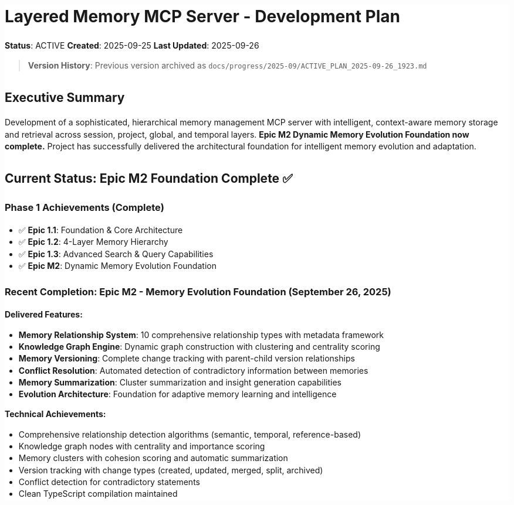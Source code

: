 # Layered Memory MCP Server - Development Plan

**Status**: ACTIVE **Created**: 2025-09-25 **Last Updated**: 2025-09-26

> **Version History**: Previous version archived as
> `docs/progress/2025-09/ACTIVE_PLAN_2025-09-26_1923.md`

## Executive Summary

Development of a sophisticated, hierarchical memory management MCP server with
intelligent, context-aware memory storage and retrieval across session, project,
global, and temporal layers. **Epic M2 Dynamic Memory Evolution Foundation now
complete.** Project has successfully delivered the architectural foundation for
intelligent memory evolution and adaptation.

## Current Status: Epic M2 Foundation Complete ✅

### Phase 1 Achievements (Complete)

- ✅ **Epic 1.1**: Foundation & Core Architecture
- ✅ **Epic 1.2**: 4-Layer Memory Hierarchy
- ✅ **Epic 1.3**: Advanced Search & Query Capabilities
- ✅ **Epic M2**: Dynamic Memory Evolution Foundation

### Recent Completion: Epic M2 - Memory Evolution Foundation (September 26, 2025)

**Delivered Features:**

- **Memory Relationship System**: 10 comprehensive relationship types with
  metadata framework
- **Knowledge Graph Engine**: Dynamic graph construction with clustering and
  centrality scoring
- **Memory Versioning**: Complete change tracking with parent-child version
  relationships
- **Conflict Resolution**: Automated detection of contradictory information
  between memories
- **Memory Summarization**: Cluster summarization and insight generation
  capabilities
- **Evolution Architecture**: Foundation for adaptive memory learning and
  intelligence

**Technical Achievements:**

- Comprehensive relationship detection algorithms (semantic, temporal,
  reference-based)
- Knowledge graph nodes with centrality and importance scoring
- Memory clusters with cohesion scoring and automatic summarization
- Version tracking with change types (created, updated, merged, split, archived)
- Conflict detection for contradictory statements
- Clean TypeScript compilation maintained
